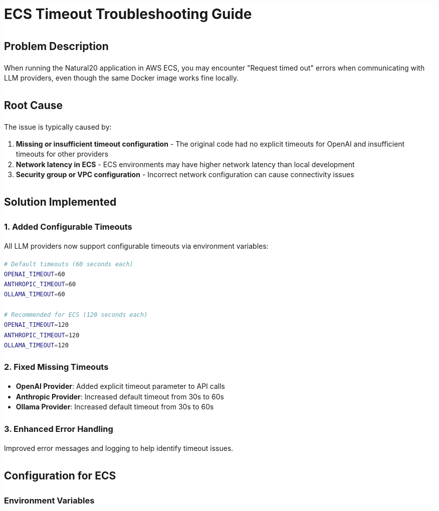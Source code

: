 # ECS Timeout Troubleshooting Guide

## Problem Description

When running the Natural20 application in AWS ECS, you may encounter "Request timed out" errors when communicating with LLM providers, even though the same Docker image works fine locally.

## Root Cause

The issue is typically caused by:

1. **Missing or insufficient timeout configuration** - The original code had no explicit timeouts for OpenAI and insufficient timeouts for other providers
2. **Network latency in ECS** - ECS environments may have higher network latency than local development
3. **Security group or VPC configuration** - Incorrect network configuration can cause connectivity issues

## Solution Implemented

### 1. Added Configurable Timeouts

All LLM providers now support configurable timeouts via environment variables:

```bash
# Default timeouts (60 seconds each)
OPENAI_TIMEOUT=60
ANTHROPIC_TIMEOUT=60
OLLAMA_TIMEOUT=60

# Recommended for ECS (120 seconds each)
OPENAI_TIMEOUT=120
ANTHROPIC_TIMEOUT=120
OLLAMA_TIMEOUT=120
```

### 2. Fixed Missing Timeouts

- **OpenAI Provider**: Added explicit timeout parameter to API calls
- **Anthropic Provider**: Increased default timeout from 30s to 60s
- **Ollama Provider**: Increased default timeout from 30s to 60s

### 3. Enhanced Error Handling

Improved error messages and logging to help identify timeout issues.

## Configuration for ECS

### Environment Variables
